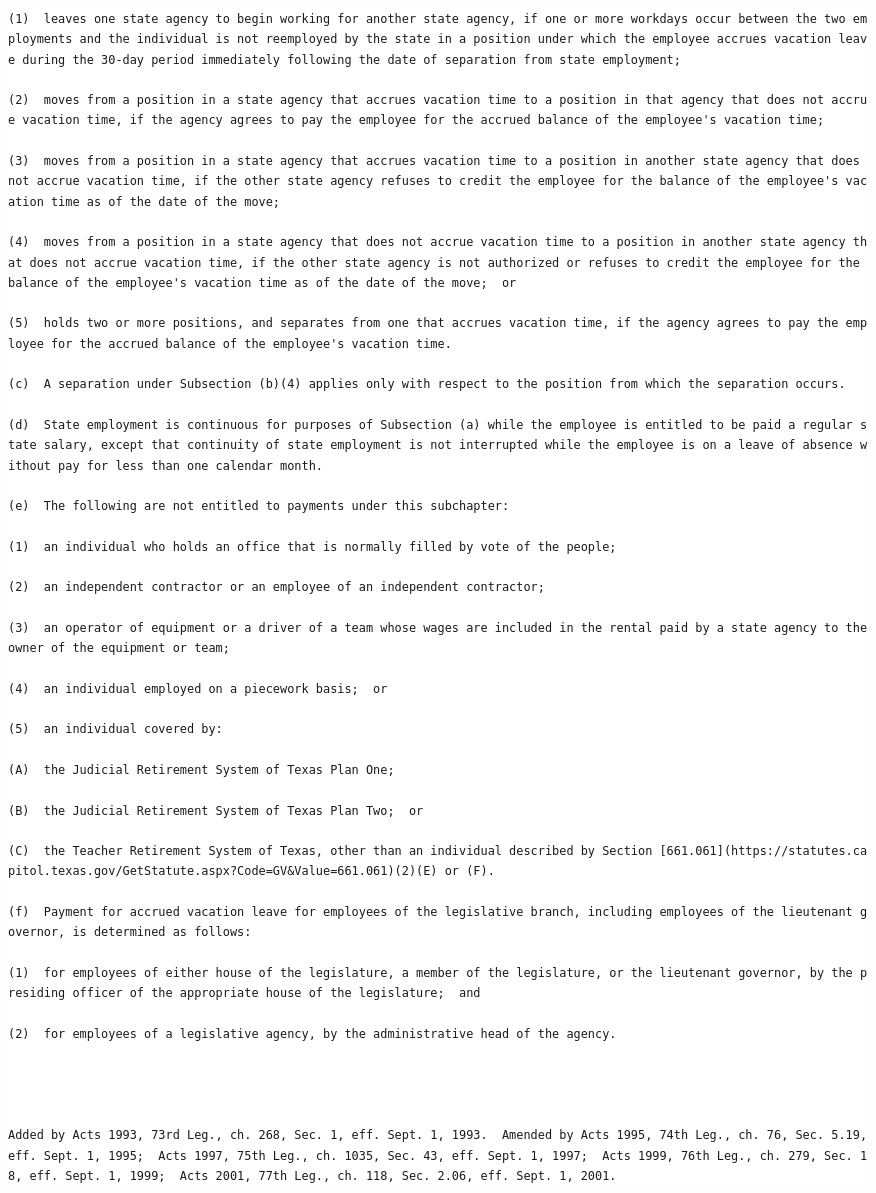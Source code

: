     (1)  leaves one state agency to begin working for another state agency, if one or more workdays occur between the two employments and the individual is not reemployed by the state in a position under which the employee accrues vacation leave during the 30-day period immediately following the date of separation from state employment;
    
    (2)  moves from a position in a state agency that accrues vacation time to a position in that agency that does not accrue vacation time, if the agency agrees to pay the employee for the accrued balance of the employee's vacation time;
    
    (3)  moves from a position in a state agency that accrues vacation time to a position in another state agency that does not accrue vacation time, if the other state agency refuses to credit the employee for the balance of the employee's vacation time as of the date of the move;
    
    (4)  moves from a position in a state agency that does not accrue vacation time to a position in another state agency that does not accrue vacation time, if the other state agency is not authorized or refuses to credit the employee for the balance of the employee's vacation time as of the date of the move;  or
    
    (5)  holds two or more positions, and separates from one that accrues vacation time, if the agency agrees to pay the employee for the accrued balance of the employee's vacation time.
    
    (c)  A separation under Subsection (b)(4) applies only with respect to the position from which the separation occurs.
    
    (d)  State employment is continuous for purposes of Subsection (a) while the employee is entitled to be paid a regular state salary, except that continuity of state employment is not interrupted while the employee is on a leave of absence without pay for less than one calendar month.
    
    (e)  The following are not entitled to payments under this subchapter:
    
    (1)  an individual who holds an office that is normally filled by vote of the people;
    
    (2)  an independent contractor or an employee of an independent contractor;
    
    (3)  an operator of equipment or a driver of a team whose wages are included in the rental paid by a state agency to the owner of the equipment or team;
    
    (4)  an individual employed on a piecework basis;  or
    
    (5)  an individual covered by:
    
    (A)  the Judicial Retirement System of Texas Plan One;
    
    (B)  the Judicial Retirement System of Texas Plan Two;  or
    
    (C)  the Teacher Retirement System of Texas, other than an individual described by Section [661.061](https://statutes.capitol.texas.gov/GetStatute.aspx?Code=GV&Value=661.061)(2)(E) or (F).
    
    (f)  Payment for accrued vacation leave for employees of the legislative branch, including employees of the lieutenant governor, is determined as follows:
    
    (1)  for employees of either house of the legislature, a member of the legislature, or the lieutenant governor, by the presiding officer of the appropriate house of the legislature;  and
    
    (2)  for employees of a legislative agency, by the administrative head of the agency.
    
    
    
    
    Added by Acts 1993, 73rd Leg., ch. 268, Sec. 1, eff. Sept. 1, 1993.  Amended by Acts 1995, 74th Leg., ch. 76, Sec. 5.19, eff. Sept. 1, 1995;  Acts 1997, 75th Leg., ch. 1035, Sec. 43, eff. Sept. 1, 1997;  Acts 1999, 76th Leg., ch. 279, Sec. 18, eff. Sept. 1, 1999;  Acts 2001, 77th Leg., ch. 118, Sec. 2.06, eff. Sept. 1, 2001.
    